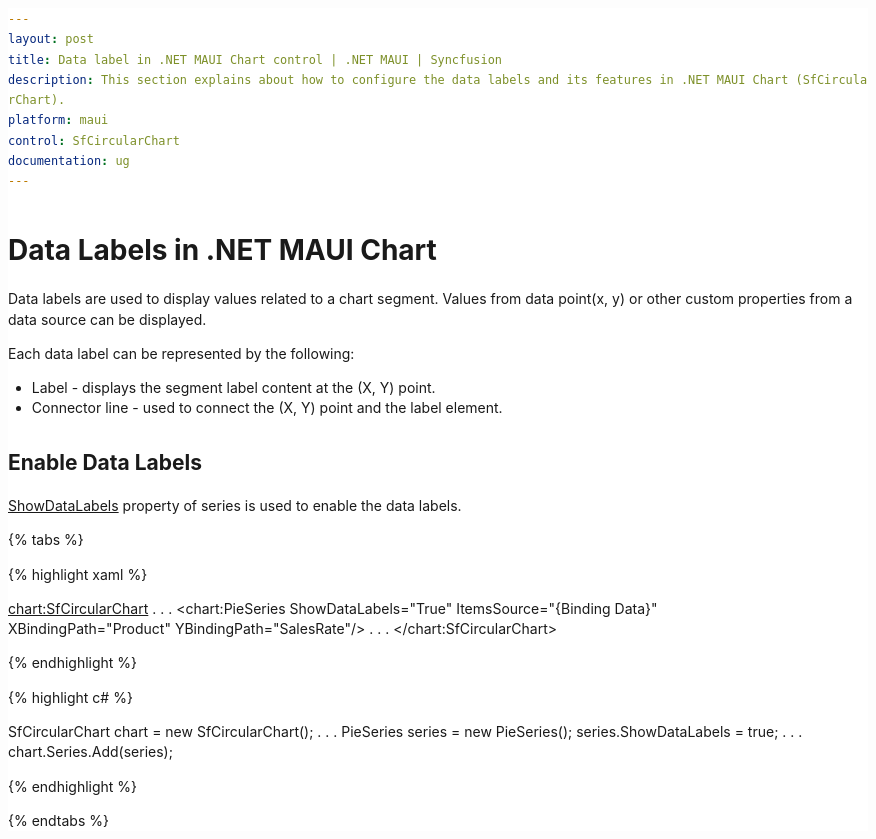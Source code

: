 ```yaml
---
layout: post
title: Data label in .NET MAUI Chart control | .NET MAUI | Syncfusion
description: This section explains about how to configure the data labels and its features in .NET MAUI Chart (SfCircularChart).
platform: maui
control: SfCircularChart
documentation: ug
---
```


# Data Labels in .NET MAUI Chart

Data labels are used to display values related to a chart segment. Values from data point(x, y) or other custom properties from a data source can be displayed. 

Each data label can be represented by the following:

* Label - displays the segment label content at the (X, Y) point.
* Connector line - used to connect the (X, Y) point and the label element.

## Enable Data Labels 

[ShowDataLabels](https://help.syncfusion.com/cr/maui/Syncfusion.Maui.Charts.ChartSeries.html#Syncfusion_Maui_Charts_ChartSeries_ShowDataLabels) property of series is used to enable the data labels.

{% tabs %}

{% highlight xaml %}

<chart:SfCircularChart>
. . .
<chart:PieSeries ShowDataLabels="True"
                ItemsSource="{Binding Data}"  
                XBindingPath="Product" 
                YBindingPath="SalesRate"/>
. . .
</chart:SfCircularChart>

{% endhighlight %}

{% highlight c# %}

SfCircularChart chart = new SfCircularChart();
. . .
PieSeries series = new PieSeries();
series.ShowDataLabels = true;
. . .
chart.Series.Add(series);

{% endhighlight %}

{% endtabs %} 

